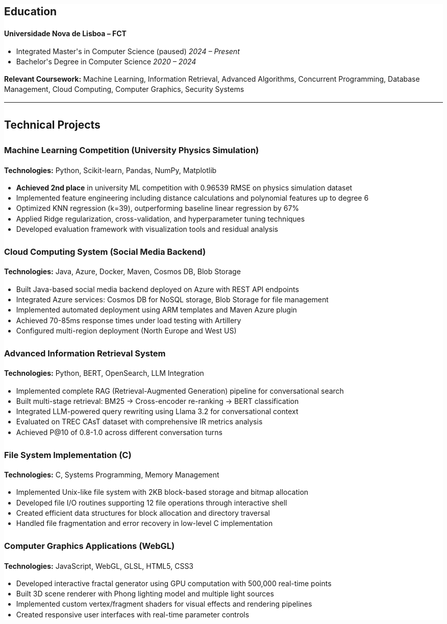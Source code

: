 
## Education

**Universidade Nova de Lisboa – FCT**
- Integrated Master's in Computer Science (paused) *2024 – Present*
- Bachelor's Degree in Computer Science *2020 – 2024*

**Relevant Coursework:** Machine Learning, Information Retrieval, Advanced Algorithms, Concurrent Programming, Database Management, Cloud Computing, Computer Graphics, Security Systems

---

## Technical Projects

### Machine Learning Competition (University Physics Simulation)
**Technologies:** Python, Scikit-learn, Pandas, NumPy, Matplotlib
- **Achieved 2nd place** in university ML competition with 0.96539 RMSE on physics simulation dataset
- Implemented feature engineering including distance calculations and polynomial features up to degree 6
- Optimized KNN regression (k=39), outperforming baseline linear regression by 67%
- Applied Ridge regularization, cross-validation, and hyperparameter tuning techniques
- Developed evaluation framework with visualization tools and residual analysis

### Cloud Computing System (Social Media Backend)
**Technologies:** Java, Azure, Docker, Maven, Cosmos DB, Blob Storage
- Built Java-based social media backend deployed on Azure with REST API endpoints
- Integrated Azure services: Cosmos DB for NoSQL storage, Blob Storage for file management
- Implemented automated deployment using ARM templates and Maven Azure plugin
- Achieved 70-85ms response times under load testing with Artillery
- Configured multi-region deployment (North Europe and West US)

### Advanced Information Retrieval System
**Technologies:** Python, BERT, OpenSearch, LLM Integration
- Implemented complete RAG (Retrieval-Augmented Generation) pipeline for conversational search
- Built multi-stage retrieval: BM25 → Cross-encoder re-ranking → BERT classification
- Integrated LLM-powered query rewriting using Llama 3.2 for conversational context
- Evaluated on TREC CAsT dataset with comprehensive IR metrics analysis
- Achieved P@10 of 0.8-1.0 across different conversation turns

### File System Implementation (C)
**Technologies:** C, Systems Programming, Memory Management
- Implemented Unix-like file system with 2KB block-based storage and bitmap allocation
- Developed file I/O routines supporting 12 file operations through interactive shell
- Created efficient data structures for block allocation and directory traversal
- Handled file fragmentation and error recovery in low-level C implementation

### Computer Graphics Applications (WebGL)
**Technologies:** JavaScript, WebGL, GLSL, HTML5, CSS3
- Developed interactive fractal generator using GPU computation with 500,000 real-time points
- Built 3D scene renderer with Phong lighting model and multiple light sources
- Implemented custom vertex/fragment shaders for visual effects and rendering pipelines
- Created responsive user interfaces with real-time parameter controls
